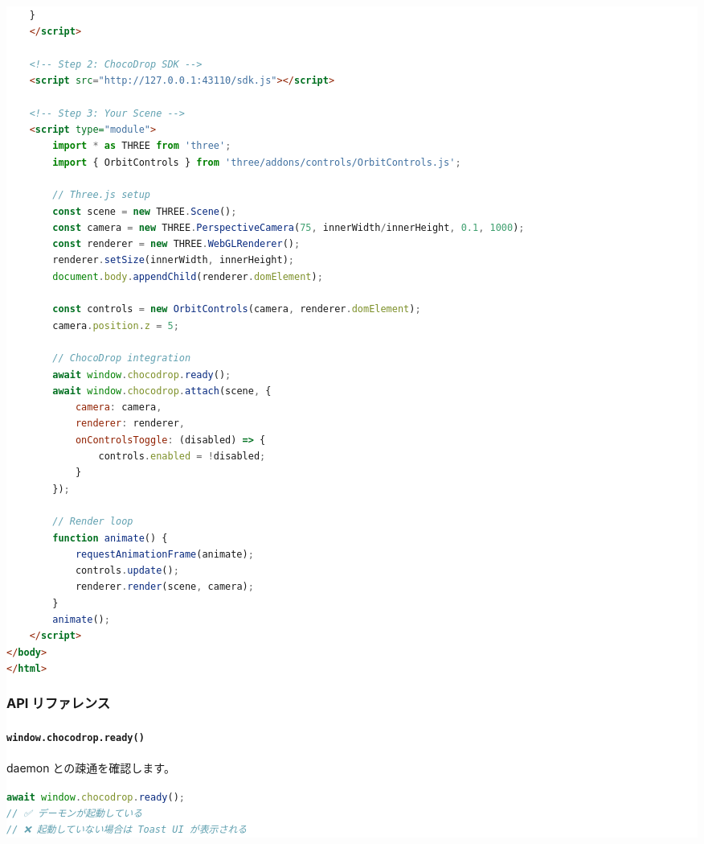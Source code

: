 ```html
    }
    </script>

    <!-- Step 2: ChocoDrop SDK -->
    <script src="http://127.0.0.1:43110/sdk.js"></script>

    <!-- Step 3: Your Scene -->
    <script type="module">
        import * as THREE from 'three';
        import { OrbitControls } from 'three/addons/controls/OrbitControls.js';

        // Three.js setup
        const scene = new THREE.Scene();
        const camera = new THREE.PerspectiveCamera(75, innerWidth/innerHeight, 0.1, 1000);
        const renderer = new THREE.WebGLRenderer();
        renderer.setSize(innerWidth, innerHeight);
        document.body.appendChild(renderer.domElement);

        const controls = new OrbitControls(camera, renderer.domElement);
        camera.position.z = 5;

        // ChocoDrop integration
        await window.chocodrop.ready();
        await window.chocodrop.attach(scene, {
            camera: camera,
            renderer: renderer,
            onControlsToggle: (disabled) => {
                controls.enabled = !disabled;
            }
        });

        // Render loop
        function animate() {
            requestAnimationFrame(animate);
            controls.update();
            renderer.render(scene, camera);
        }
        animate();
    </script>
</body>
</html>
```

### API リファレンス

#### `window.chocodrop.ready()`

daemon との疎通を確認します。

```javascript
await window.chocodrop.ready();
// ✅ デーモンが起動している
// ❌ 起動していない場合は Toast UI が表示される
```
